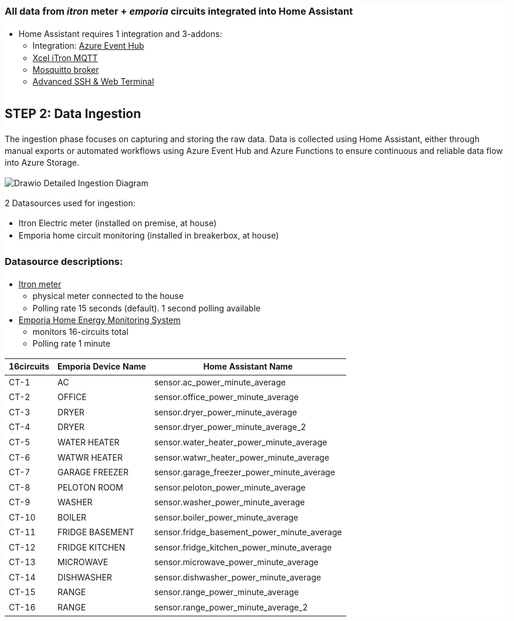 ###  All data from *itron* meter + *emporia* circuits integrated into Home Assistant
- Home Assistant requires 1 integration and 3-addons: 
  - Integration: [Azure Event Hub](https://www.home-assistant.io/integrations/azure_event_hub/?ref=kallemarjokorpi.fi)
  - [Xcel iTron MQTT](https://github.com/wingrunr21/hassio-xcel-itron-mqtt)  
  - [Mosquitto broker](https://github.com/home-assistant/addons/tree/master/mosquitto)  
  - [Advanced SSH & Web Terminal](https://github.com/hassio-addons/addon-ssh)


## STEP 2: Data Ingestion
The ingestion phase focuses on capturing and storing the raw data. Data is collected using Home Assistant, either through manual exports or automated workflows using Azure Event Hub and Azure Functions to ensure continuous and reliable data flow into Azure Storage.

![Drawio Detailed Ingestion Diagram](/SupplementaryInfo/screenshots/data-ingestion-generation-closeup.png)

2 Datasources used for ingestion:
- Itron Electric meter (installed on premise, at house)
- Emporia home circuit monitoring (installed in breakerbox, at house)

### Datasource descriptions:
- [Itron meter](https://na.itron.com/o/commerce-media/accounts/-1/attachments/3804170)
  - physical meter connected to the house
  - Polling rate 15 seconds (default). 1 second polling available
- [Emporia Home Energy Monitoring System](https://www.amazon.com/Smart-Home-Energy-Monitor-Vue/dp/B0C79PNK84) 
  - monitors 16-circuits total
  - Polling rate 1 minute

| 16circuits | Emporia Device Name | Home Assistant Name                     |
|------------|----------------------|-----------------------------------------|
| CT-1       | AC                   | sensor.ac_power_minute_average          |
| CT-2       | OFFICE               | sensor.office_power_minute_average      |
| CT-3       | DRYER                | sensor.dryer_power_minute_average       |
| CT-4       | DRYER                | sensor.dryer_power_minute_average_2     |
| CT-5       | WATER HEATER         | sensor.water_heater_power_minute_average|
| CT-6       | WATWR HEATER         | sensor.watwr_heater_power_minute_average|
| CT-7       | GARAGE FREEZER       | sensor.garage_freezer_power_minute_average |
| CT-8       | PELOTON ROOM         | sensor.peloton_power_minute_average     |
| CT-9       | WASHER               | sensor.washer_power_minute_average      |
| CT-10      | BOILER               | sensor.boiler_power_minute_average      |
| CT-11      | FRIDGE BASEMENT      | sensor.fridge_basement_power_minute_average |
| CT-12      | FRIDGE KITCHEN       | sensor.fridge_kitchen_power_minute_average |
| CT-13      | MICROWAVE            | sensor.microwave_power_minute_average   |
| CT-14      | DISHWASHER           | sensor.dishwasher_power_minute_average  |
| CT-15      | RANGE                | sensor.range_power_minute_average       |
| CT-16      | RANGE                | sensor.range_power_minute_average_2     |
